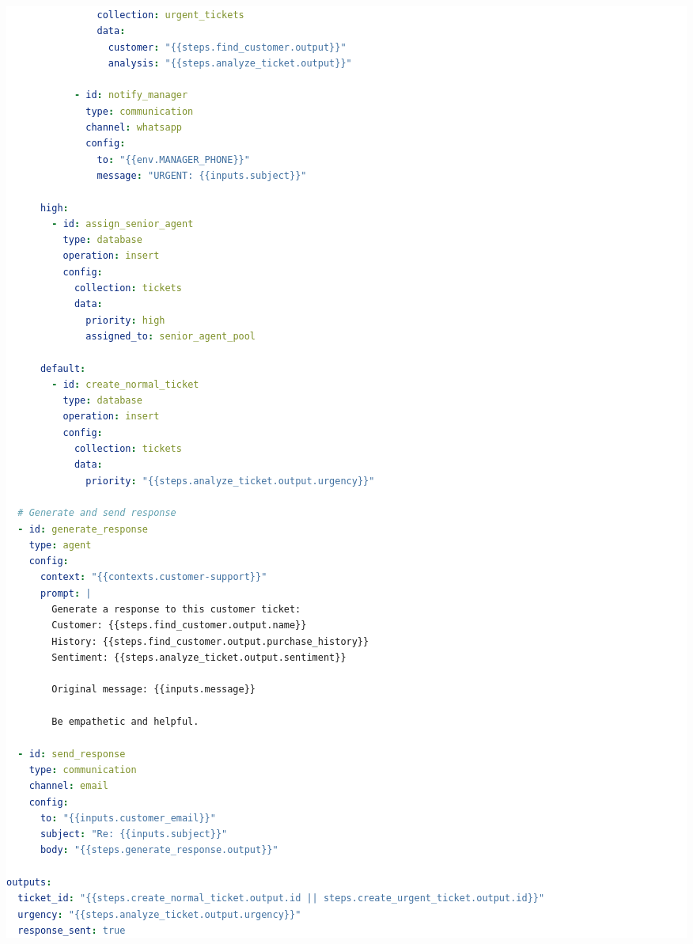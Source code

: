 ```yaml
                collection: urgent_tickets
                data:
                  customer: "{{steps.find_customer.output}}"
                  analysis: "{{steps.analyze_ticket.output}}"
                  
            - id: notify_manager
              type: communication
              channel: whatsapp
              config:
                to: "{{env.MANAGER_PHONE}}"
                message: "URGENT: {{inputs.subject}}"
                
      high:
        - id: assign_senior_agent
          type: database
          operation: insert
          config:
            collection: tickets
            data:
              priority: high
              assigned_to: senior_agent_pool
              
      default:
        - id: create_normal_ticket
          type: database
          operation: insert
          config:
            collection: tickets
            data:
              priority: "{{steps.analyze_ticket.output.urgency}}"
              
  # Generate and send response
  - id: generate_response
    type: agent
    config:
      context: "{{contexts.customer-support}}"
      prompt: |
        Generate a response to this customer ticket:
        Customer: {{steps.find_customer.output.name}}
        History: {{steps.find_customer.output.purchase_history}}
        Sentiment: {{steps.analyze_ticket.output.sentiment}}
        
        Original message: {{inputs.message}}
        
        Be empathetic and helpful.
        
  - id: send_response
    type: communication
    channel: email
    config:
      to: "{{inputs.customer_email}}"
      subject: "Re: {{inputs.subject}}"
      body: "{{steps.generate_response.output}}"
      
outputs:
  ticket_id: "{{steps.create_normal_ticket.output.id || steps.create_urgent_ticket.output.id}}"
  urgency: "{{steps.analyze_ticket.output.urgency}}"
  response_sent: true
```
